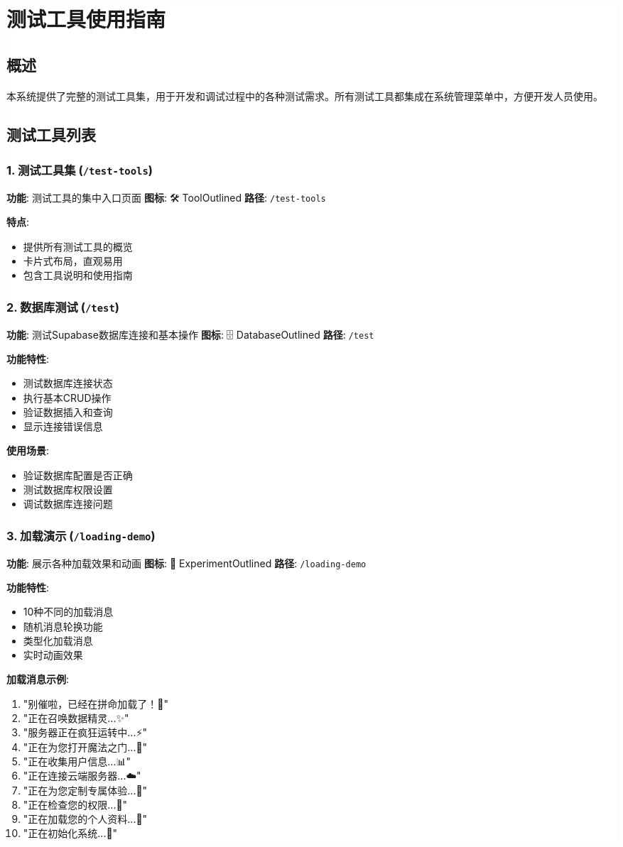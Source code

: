 # 测试工具使用指南

## 概述

本系统提供了完整的测试工具集，用于开发和调试过程中的各种测试需求。所有测试工具都集成在系统管理菜单中，方便开发人员使用。

## 测试工具列表

### 1. 测试工具集 (`/test-tools`)
**功能**: 测试工具的集中入口页面
**图标**: 🛠️ ToolOutlined
**路径**: `/test-tools`

**特点**:
- 提供所有测试工具的概览
- 卡片式布局，直观易用
- 包含工具说明和使用指南

### 2. 数据库测试 (`/test`)
**功能**: 测试Supabase数据库连接和基本操作
**图标**: 🗄️ DatabaseOutlined
**路径**: `/test`

**功能特性**:
- 测试数据库连接状态
- 执行基本CRUD操作
- 验证数据插入和查询
- 显示连接错误信息

**使用场景**:
- 验证数据库配置是否正确
- 测试数据库权限设置
- 调试数据库连接问题

### 3. 加载演示 (`/loading-demo`)
**功能**: 展示各种加载效果和动画
**图标**: 🧪 ExperimentOutlined
**路径**: `/loading-demo`

**功能特性**:
- 10种不同的加载消息
- 随机消息轮换功能
- 类型化加载消息
- 实时动画效果

**加载消息示例**:
1. "别催啦，已经在拼命加载了！💨"
2. "正在召唤数据精灵...✨"
3. "服务器正在疯狂运转中...⚡"
4. "正在为您打开魔法之门...🚪"
5. "正在收集用户信息...📊"
6. "正在连接云端服务器...☁️"
7. "正在为您定制专属体验...🎨"
8. "正在检查您的权限...🔐"
9. "正在加载您的个人资料...👤"
10. "正在初始化系统...🔧"
